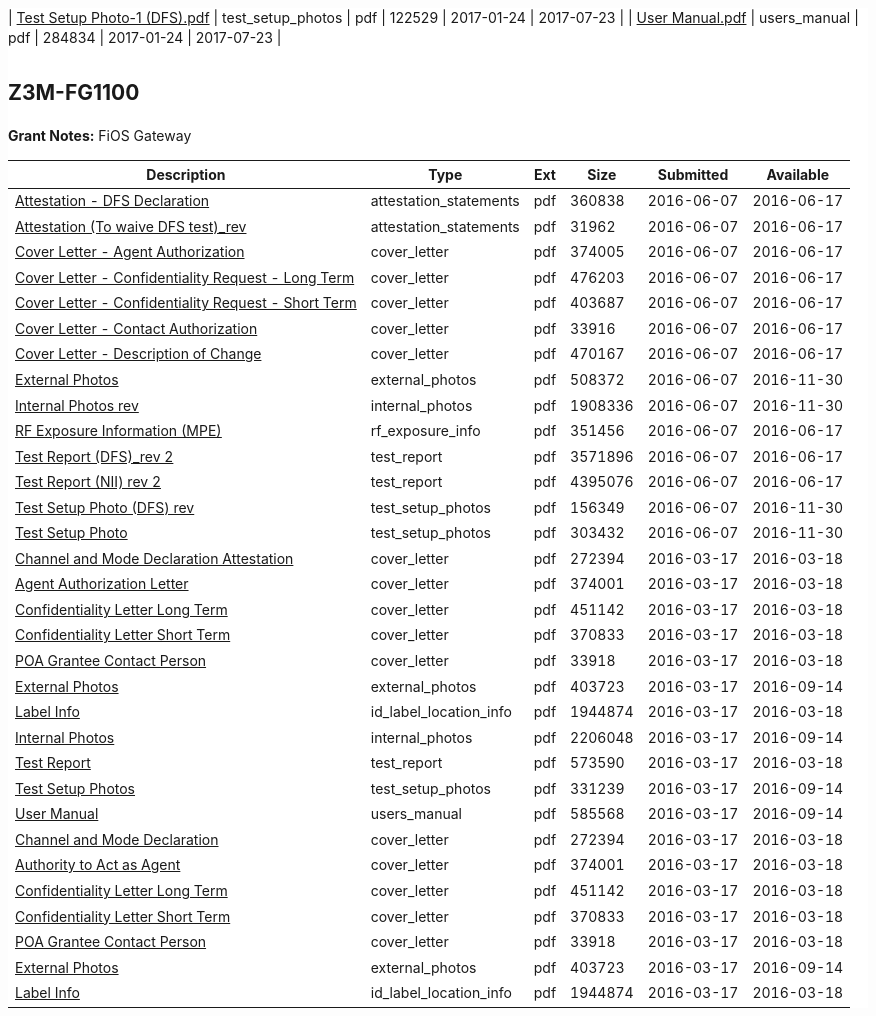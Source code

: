 | [Test Setup Photo-1 (DFS).pdf](Z3M-E2100/35ae69ed4567c152a950c5db49e997b6/3268917.pdf) | test_setup_photos | pdf | 122529 | 2017-01-24 | 2017-07-23 |
| [User Manual.pdf](Z3M-E2100/35ae69ed4567c152a950c5db49e997b6/3268918.pdf) | users_manual | pdf | 284834 | 2017-01-24 | 2017-07-23 |
## Z3M-FG1100
**Grant Notes:** FiOS Gateway

| Description | Type | Ext | Size | Submitted | Available |
| ----------- | ---- | --- | ---- | --------- | --------- |
| [Attestation - DFS Declaration](Z3M-FG1100/460feb8a148768fdae966fef998fc7df/3019820.pdf) | attestation_statements | pdf | 360838 | 2016-06-07 | 2016-06-17 |
| [Attestation (To waive DFS test)_rev](Z3M-FG1100/460feb8a148768fdae966fef998fc7df/3019821.pdf) | attestation_statements | pdf | 31962 | 2016-06-07 | 2016-06-17 |
| [Cover Letter - Agent Authorization](Z3M-FG1100/460feb8a148768fdae966fef998fc7df/3019822.pdf) | cover_letter | pdf | 374005 | 2016-06-07 | 2016-06-17 |
| [Cover Letter - Confidentiality Request - Long Term](Z3M-FG1100/460feb8a148768fdae966fef998fc7df/3019823.pdf) | cover_letter | pdf | 476203 | 2016-06-07 | 2016-06-17 |
| [Cover Letter - Confidentiality Request - Short Term](Z3M-FG1100/460feb8a148768fdae966fef998fc7df/3019824.pdf) | cover_letter | pdf | 403687 | 2016-06-07 | 2016-06-17 |
| [Cover Letter - Contact Authorization](Z3M-FG1100/460feb8a148768fdae966fef998fc7df/3019825.pdf) | cover_letter | pdf | 33916 | 2016-06-07 | 2016-06-17 |
| [Cover Letter - Description of Change](Z3M-FG1100/460feb8a148768fdae966fef998fc7df/3019826.pdf) | cover_letter | pdf | 470167 | 2016-06-07 | 2016-06-17 |
| [External Photos](Z3M-FG1100/460feb8a148768fdae966fef998fc7df/3019827.pdf) | external_photos | pdf | 508372 | 2016-06-07 | 2016-11-30 |
| [Internal Photos rev](Z3M-FG1100/460feb8a148768fdae966fef998fc7df/3019828.pdf) | internal_photos | pdf | 1908336 | 2016-06-07 | 2016-11-30 |
| [RF Exposure Information (MPE)](Z3M-FG1100/460feb8a148768fdae966fef998fc7df/3019829.pdf) | rf_exposure_info | pdf | 351456 | 2016-06-07 | 2016-06-17 |
| [Test Report (DFS)_rev 2](Z3M-FG1100/460feb8a148768fdae966fef998fc7df/3019831.pdf) | test_report | pdf | 3571896 | 2016-06-07 | 2016-06-17 |
| [Test Report (NII) rev 2](Z3M-FG1100/460feb8a148768fdae966fef998fc7df/3019832.pdf) | test_report | pdf | 4395076 | 2016-06-07 | 2016-06-17 |
| [Test Setup Photo (DFS) rev](Z3M-FG1100/460feb8a148768fdae966fef998fc7df/3019833.pdf) | test_setup_photos | pdf | 156349 | 2016-06-07 | 2016-11-30 |
| [Test Setup Photo](Z3M-FG1100/460feb8a148768fdae966fef998fc7df/3019834.pdf) | test_setup_photos | pdf | 303432 | 2016-06-07 | 2016-11-30 |
| [Channel and Mode Declaration Attestation](Z3M-FG1100/7dc33866b55aa248791cfb694c0b0f0c/2934128.pdf) | cover_letter | pdf | 272394 | 2016-03-17 | 2016-03-18 |
| [Agent Authorization Letter](Z3M-FG1100/7dc33866b55aa248791cfb694c0b0f0c/2934129.pdf) | cover_letter | pdf | 374001 | 2016-03-17 | 2016-03-18 |
| [Confidentiality Letter Long Term](Z3M-FG1100/7dc33866b55aa248791cfb694c0b0f0c/2934130.pdf) | cover_letter | pdf | 451142 | 2016-03-17 | 2016-03-18 |
| [Confidentiality Letter Short Term](Z3M-FG1100/7dc33866b55aa248791cfb694c0b0f0c/2934131.pdf) | cover_letter | pdf | 370833 | 2016-03-17 | 2016-03-18 |
| [POA Grantee Contact Person](Z3M-FG1100/7dc33866b55aa248791cfb694c0b0f0c/2934132.pdf) | cover_letter | pdf | 33918 | 2016-03-17 | 2016-03-18 |
| [External Photos](Z3M-FG1100/7dc33866b55aa248791cfb694c0b0f0c/2934124.pdf) | external_photos | pdf | 403723 | 2016-03-17 | 2016-09-14 |
| [Label Info](Z3M-FG1100/7dc33866b55aa248791cfb694c0b0f0c/2934133.pdf) | id_label_location_info | pdf | 1944874 | 2016-03-17 | 2016-03-18 |
| [Internal Photos](Z3M-FG1100/7dc33866b55aa248791cfb694c0b0f0c/2934125.pdf) | internal_photos | pdf | 2206048 | 2016-03-17 | 2016-09-14 |
| [Test Report](Z3M-FG1100/7dc33866b55aa248791cfb694c0b0f0c/2934164.pdf) | test_report | pdf | 573590 | 2016-03-17 | 2016-03-18 |
| [Test Setup Photos](Z3M-FG1100/7dc33866b55aa248791cfb694c0b0f0c/2934126.pdf) | test_setup_photos | pdf | 331239 | 2016-03-17 | 2016-09-14 |
| [User Manual](Z3M-FG1100/7dc33866b55aa248791cfb694c0b0f0c/2934127.pdf) | users_manual | pdf | 585568 | 2016-03-17 | 2016-09-14 |
| [Channel and Mode Declaration](Z3M-FG1100/ec6ad80c27f7c616ae351b0fdedd70dc/2934128.pdf) | cover_letter | pdf | 272394 | 2016-03-17 | 2016-03-18 |
| [Authority to Act as Agent](Z3M-FG1100/ec6ad80c27f7c616ae351b0fdedd70dc/2934129.pdf) | cover_letter | pdf | 374001 | 2016-03-17 | 2016-03-18 |
| [Confidentiality Letter Long Term](Z3M-FG1100/ec6ad80c27f7c616ae351b0fdedd70dc/2934130.pdf) | cover_letter | pdf | 451142 | 2016-03-17 | 2016-03-18 |
| [Confidentiality Letter Short Term](Z3M-FG1100/ec6ad80c27f7c616ae351b0fdedd70dc/2934131.pdf) | cover_letter | pdf | 370833 | 2016-03-17 | 2016-03-18 |
| [POA Grantee Contact Person](Z3M-FG1100/ec6ad80c27f7c616ae351b0fdedd70dc/2934132.pdf) | cover_letter | pdf | 33918 | 2016-03-17 | 2016-03-18 |
| [External Photos](Z3M-FG1100/ec6ad80c27f7c616ae351b0fdedd70dc/2934124.pdf) | external_photos | pdf | 403723 | 2016-03-17 | 2016-09-14 |
| [Label Info](Z3M-FG1100/ec6ad80c27f7c616ae351b0fdedd70dc/2934133.pdf) | id_label_location_info | pdf | 1944874 | 2016-03-17 | 2016-03-18 |